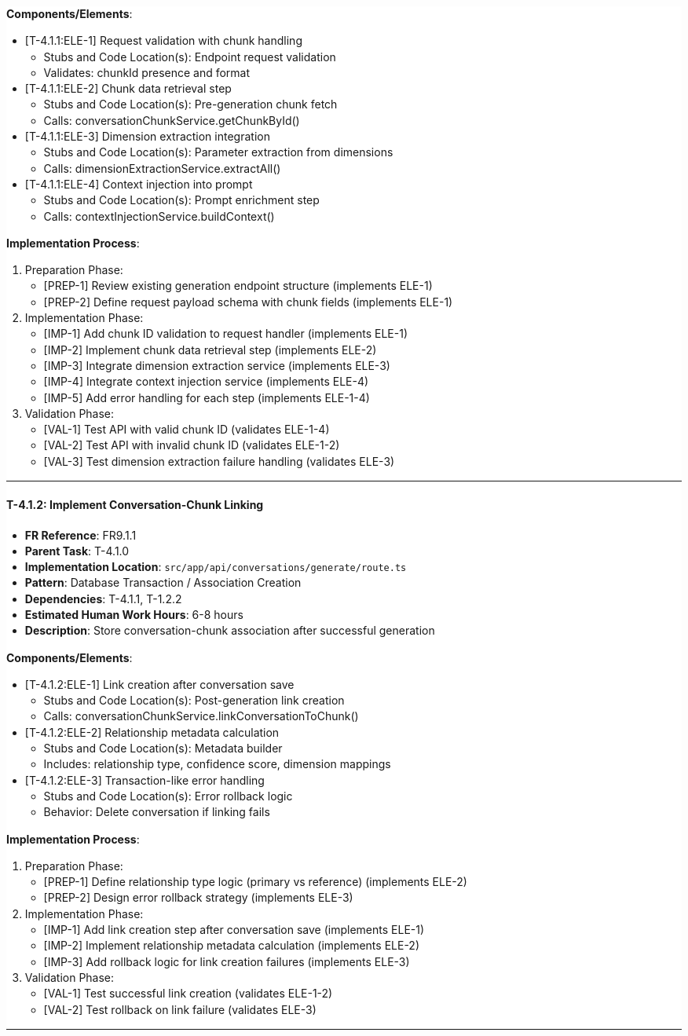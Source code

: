 **Components/Elements**:
- [T-4.1.1:ELE-1] Request validation with chunk handling
  - Stubs and Code Location(s): Endpoint request validation
  - Validates: chunkId presence and format
- [T-4.1.1:ELE-2] Chunk data retrieval step
  - Stubs and Code Location(s): Pre-generation chunk fetch
  - Calls: conversationChunkService.getChunkById()
- [T-4.1.1:ELE-3] Dimension extraction integration
  - Stubs and Code Location(s): Parameter extraction from dimensions
  - Calls: dimensionExtractionService.extractAll()
- [T-4.1.1:ELE-4] Context injection into prompt
  - Stubs and Code Location(s): Prompt enrichment step
  - Calls: contextInjectionService.buildContext()

**Implementation Process**:
1. Preparation Phase:
   - [PREP-1] Review existing generation endpoint structure (implements ELE-1)
   - [PREP-2] Define request payload schema with chunk fields (implements ELE-1)
2. Implementation Phase:
   - [IMP-1] Add chunk ID validation to request handler (implements ELE-1)
   - [IMP-2] Implement chunk data retrieval step (implements ELE-2)
   - [IMP-3] Integrate dimension extraction service (implements ELE-3)
   - [IMP-4] Integrate context injection service (implements ELE-4)
   - [IMP-5] Add error handling for each step (implements ELE-1-4)
3. Validation Phase:
   - [VAL-1] Test API with valid chunk ID (validates ELE-1-4)
   - [VAL-2] Test API with invalid chunk ID (validates ELE-1-2)
   - [VAL-3] Test dimension extraction failure handling (validates ELE-3)

---

#### T-4.1.2: Implement Conversation-Chunk Linking
- **FR Reference**: FR9.1.1  
- **Parent Task**: T-4.1.0  
- **Implementation Location**: `src/app/api/conversations/generate/route.ts`  
- **Pattern**: Database Transaction / Association Creation  
- **Dependencies**: T-4.1.1, T-1.2.2  
- **Estimated Human Work Hours**: 6-8 hours  
- **Description**: Store conversation-chunk association after successful generation

**Components/Elements**:
- [T-4.1.2:ELE-1] Link creation after conversation save
  - Stubs and Code Location(s): Post-generation link creation
  - Calls: conversationChunkService.linkConversationToChunk()
- [T-4.1.2:ELE-2] Relationship metadata calculation
  - Stubs and Code Location(s): Metadata builder
  - Includes: relationship type, confidence score, dimension mappings
- [T-4.1.2:ELE-3] Transaction-like error handling
  - Stubs and Code Location(s): Error rollback logic
  - Behavior: Delete conversation if linking fails

**Implementation Process**:
1. Preparation Phase:
   - [PREP-1] Define relationship type logic (primary vs reference) (implements ELE-2)
   - [PREP-2] Design error rollback strategy (implements ELE-3)
2. Implementation Phase:
   - [IMP-1] Add link creation step after conversation save (implements ELE-1)
   - [IMP-2] Implement relationship metadata calculation (implements ELE-2)
   - [IMP-3] Add rollback logic for link creation failures (implements ELE-3)
3. Validation Phase:
   - [VAL-1] Test successful link creation (validates ELE-1-2)
   - [VAL-2] Test rollback on link failure (validates ELE-3)

---